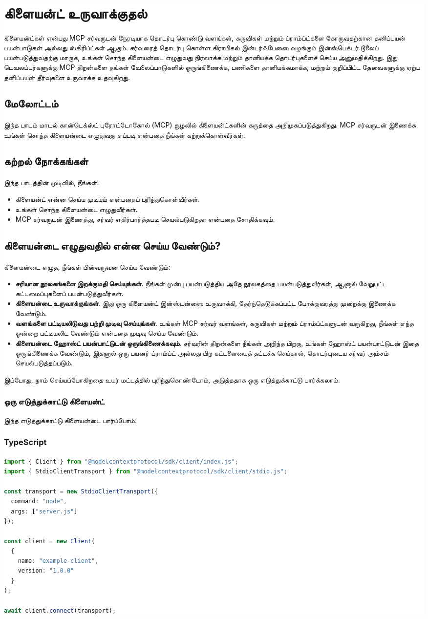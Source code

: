 
# கிளையன்ட் உருவாக்குதல்

கிளையன்ட்கள் என்பது MCP சர்வருடன் நேரடியாக தொடர்பு கொண்டு வளங்கள், கருவிகள் மற்றும் ப்ராம்ப்ட்களை கோருவதற்கான தனிப்பயன் பயன்பாடுகள் அல்லது ஸ்கிரிப்ட்கள் ஆகும். சர்வரைத் தொடர்பு கொள்ள கிராபிகல் இன்டர்ஃபேஸை வழங்கும் இன்ஸ்பெக்டர் டூலைப் பயன்படுத்துவதற்கு மாறாக, உங்கள் சொந்த கிளையன்டை எழுதுவது நிரலாக்க மற்றும் தானியக்க தொடர்புகளைச் செய்ய அனுமதிக்கிறது. இது டெவலப்பர்களுக்கு MCP திறன்களை தங்கள் வேலைப்பாடுகளில் ஒருங்கிணைக்க, பணிகளை தானியக்கமாக்க, மற்றும் குறிப்பிட்ட தேவைகளுக்கு ஏற்ப தனிப்பயன் தீர்வுகளை உருவாக்க உதவுகிறது.

## மேலோட்டம்

இந்த பாடம் மாடல் கான்டெக்ஸ்ட் புரோட்டோகோல் (MCP) சூழலில் கிளையன்ட்களின் கருத்தை அறிமுகப்படுத்துகிறது. MCP சர்வருடன் இணைக்க உங்கள் சொந்த கிளையன்டை எழுதுவது எப்படி என்பதை நீங்கள் கற்றுக்கொள்வீர்கள்.

## கற்றல் நோக்கங்கள்

இந்த பாடத்தின் முடிவில், நீங்கள்:

- கிளையன்ட் என்ன செய்ய முடியும் என்பதைப் புரிந்துகொள்வீர்கள்.
- உங்கள் சொந்த கிளையன்டை எழுதுவீர்கள்.
- MCP சர்வருடன் இணைத்து, சர்வர் எதிர்பார்த்தபடி செயல்படுகிறதா என்பதை சோதிக்கவும்.

## கிளையன்டை எழுதுவதில் என்ன செய்ய வேண்டும்?

கிளையன்டை எழுத, நீங்கள் பின்வருவன செய்ய வேண்டும்:

- **சரியான நூலகங்களை இறக்குமதி செய்யுங்கள்**. நீங்கள் முன்பு பயன்படுத்திய அதே நூலகத்தை பயன்படுத்துவீர்கள், ஆனால் வேறுபட்ட கட்டமைப்புகளைப் பயன்படுத்துவீர்கள்.
- **கிளையன்டை உருவாக்குங்கள்**. இது ஒரு கிளையன்ட் இன்ஸ்டன்ஸை உருவாக்கி, தேர்ந்தெடுக்கப்பட்ட போக்குவரத்து முறைக்கு இணைக்க வேண்டும்.
- **வளங்களை பட்டியலிடுவது பற்றி முடிவு செய்யுங்கள்**. உங்கள் MCP சர்வர் வளங்கள், கருவிகள் மற்றும் ப்ராம்ப்ட்களுடன் வருகிறது, நீங்கள் எந்த ஒன்றை பட்டியலிட வேண்டும் என்பதை முடிவு செய்ய வேண்டும்.
- **கிளையன்டை ஹோஸ்ட் பயன்பாட்டுடன் ஒருங்கிணைக்கவும்**. சர்வரின் திறன்களை நீங்கள் அறிந்த பிறகு, உங்கள் ஹோஸ்ட் பயன்பாட்டுடன் இதை ஒருங்கிணைக்க வேண்டும், இதனால் ஒரு பயனர் ப்ராம்ப்ட் அல்லது பிற கட்டளையைத் தட்டச்சு செய்தால், தொடர்புடைய சர்வர் அம்சம் செயல்படுத்தப்படும்.

இப்போது, நாம் செய்யப்போகிறதை உயர் மட்டத்தில் புரிந்துகொண்டோம், அடுத்ததாக ஒரு எடுத்துக்காட்டு பார்க்கலாம்.

### ஒரு எடுத்துக்காட்டு கிளையன்ட்

இந்த எடுத்துக்காட்டு கிளையன்டை பார்ப்போம்:

### TypeScript

```typescript
import { Client } from "@modelcontextprotocol/sdk/client/index.js";
import { StdioClientTransport } from "@modelcontextprotocol/sdk/client/stdio.js";

const transport = new StdioClientTransport({
  command: "node",
  args: ["server.js"]
});

const client = new Client(
  {
    name: "example-client",
    version: "1.0.0"
  }
);

await client.connect(transport);

```